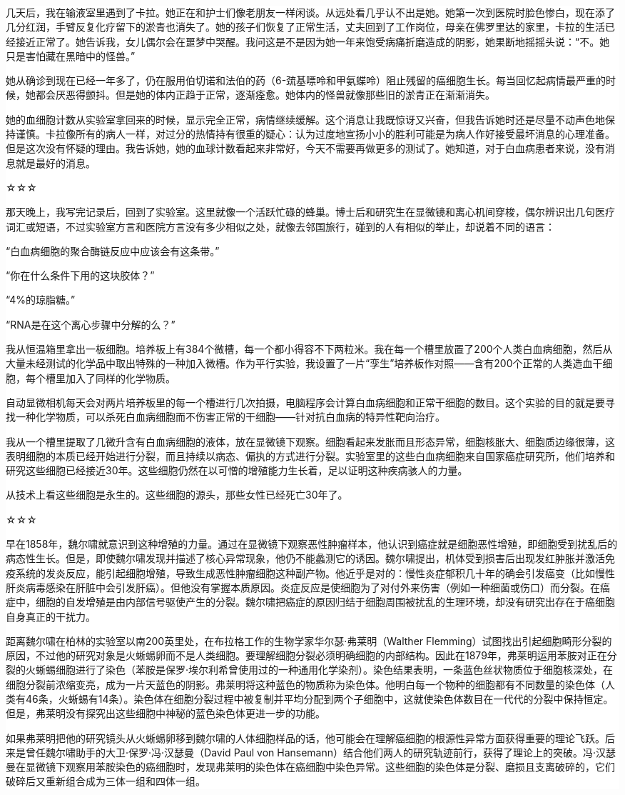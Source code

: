 



几天后，我在输液室里遇到了卡拉。她正在和护士们像老朋友一样闲谈。从远处看几乎认不出是她。她第一次到医院时脸色惨白，现在添了几分红润，手臂反复化疗留下的淤青也消失了。她的孩子们恢复了正常生活，丈夫回到了工作岗位，母亲在佛罗里达的家里，卡拉的生活已经接近正常了。她告诉我，女儿偶尔会在噩梦中哭醒。我问这是不是因为她一年来饱受病痛折磨造成的阴影，她果断地摇摇头说：“不。她只是害怕藏在黑暗中的怪兽。”

她从确诊到现在已经一年多了，仍在服用伯切诺和法伯的药（6-巯基嘌呤和甲氨蝶呤）阻止残留的癌细胞生长。每当回忆起病情最严重的时候，她都会厌恶得颤抖。但是她的体内正趋于正常，逐渐痊愈。她体内的怪兽就像那些旧的淤青正在渐渐消失。

她的血细胞计数从实验室拿回来的时候，显示完全正常，病情继续缓解。这个消息让我既惊讶又兴奋，但我告诉她时还是尽量不动声色地保持谨慎。卡拉像所有的病人一样，对过分的热情持有很重的疑心：认为过度地宣扬小小的胜利可能是为病人作好接受最坏消息的心理准备。但是这次没有怀疑的理由。我告诉她，她的血球计数看起来非常好，今天不需要再做更多的测试了。她知道，对于白血病患者来说，没有消息就是最好的消息。





☆☆☆





那天晚上，我写完记录后，回到了实验室。这里就像一个活跃忙碌的蜂巢。博士后和研究生在显微镜和离心机间穿梭，偶尔辨识出几句医疗词汇或短语，不过实验室方言和医院方言没有多少相似之处，就像去邻国旅行，碰到的人有相似的举止，却说着不同的语言：

“白血病细胞的聚合酶链反应中应该会有这条带。”

“你在什么条件下用的这块胶体？”

“4%的琼脂糖。”

“RNA是在这个离心步骤中分解的么？”

我从恒温箱里拿出一板细胞。培养板上有384个微槽，每一个都小得容不下两粒米。我在每一个槽里放置了200个人类白血病细胞，然后从大量未经测试的化学品中取出特殊的一种加入微槽。作为平行实验，我设置了一片“孪生”培养板作对照——含有200个正常的人类造血干细胞，每个槽里加入了同样的化学物质。

自动显微相机每天会对两片培养板里的每一个槽进行几次拍摄，电脑程序会计算白血病细胞和正常干细胞的数目。这个实验的目的就是要寻找一种化学物质，可以杀死白血病细胞而不伤害正常的干细胞——针对抗白血病的特异性靶向治疗。

我从一个槽里提取了几微升含有白血病细胞的液体，放在显微镜下观察。细胞看起来发胀而且形态异常，细胞核胀大、细胞质边缘很薄，这表明细胞的本质已经开始进行分裂，而且持续以病态、偏执的方式进行分裂。实验室里的这些白血病细胞来自国家癌症研究所，他们培养和研究这些细胞已经接近30年。这些细胞仍然在以可憎的增殖能力生长着，足以证明这种疾病骇人的力量。

从技术上看这些细胞是永生的。这些细胞的源头，那些女性已经死亡30年了。





☆☆☆





早在1858年，魏尔啸就意识到这种增殖的力量。通过在显微镜下观察恶性肿瘤样本，他认识到癌症就是细胞恶性增殖，即细胞受到扰乱后的病态性生长。但是，即使魏尔啸发现并描述了核心异常现象，他仍不能蠡测它的诱因。魏尔啸提出，机体受到损害后出现发红肿胀并激活免疫系统的发炎反应，能引起细胞增殖，导致生成恶性肿瘤细胞这种副产物。他近乎是对的：慢性炎症郁积几十年的确会引发癌变（比如慢性肝炎病毒感染在肝脏中会引发肝癌）。但他没有掌握本质原因。炎症反应是使细胞为了对付外来伤害（例如一种细菌或伤口）而分裂。在癌症中，细胞的自发增殖是由内部信号驱使产生的分裂。魏尔啸把癌症的原因归结于细胞周围被扰乱的生理环境，却没有研究出存在于癌细胞自身真正的干扰力。

距离魏尔啸在柏林的实验室以南200英里处，在布拉格工作的生物学家华尔瑟·弗莱明（Walther Flemming）试图找出引起细胞畸形分裂的原因，不过他的研究对象是火蜥蜴卵而不是人类细胞。要理解细胞分裂必须明确细胞的内部结构。因此在1879年，弗莱明运用苯胺对正在分裂的火蜥蜴细胞进行了染色（苯胺是保罗·埃尔利希曾使用过的一种通用化学染剂）。染色结果表明，一条蓝色丝状物质位于细胞核深处，在细胞分裂前浓缩变亮，成为一片天蓝色的阴影。弗莱明将这种蓝色的物质称为染色体。他明白每一个物种的细胞都有不同数量的染色体（人类有46条，火蜥蜴有14条）。染色体在细胞分裂过程中被复制并平均分配到两个子细胞中，这就使染色体数目在一代代的分裂中保持恒定。但是，弗莱明没有探究出这些细胞中神秘的蓝色染色体更进一步的功能。

如果弗莱明把他的研究镜头从火蜥蜴卵移到魏尔啸的人体细胞样品的话，他可能会在理解癌细胞的根源性异常方面获得重要的理论飞跃。后来是曾任魏尔啸助手的大卫·保罗·冯·汉瑟曼（David Paul von Hansemann）结合他们两人的研究轨迹前行，获得了理论上的突破。冯·汉瑟曼在显微镜下观察用苯胺染色的癌细胞时，发现弗莱明的染色体在癌细胞中染色异常。这些细胞的染色体是分裂、磨损且支离破碎的，它们破碎后又重新组合成为三体一组和四体一组。
